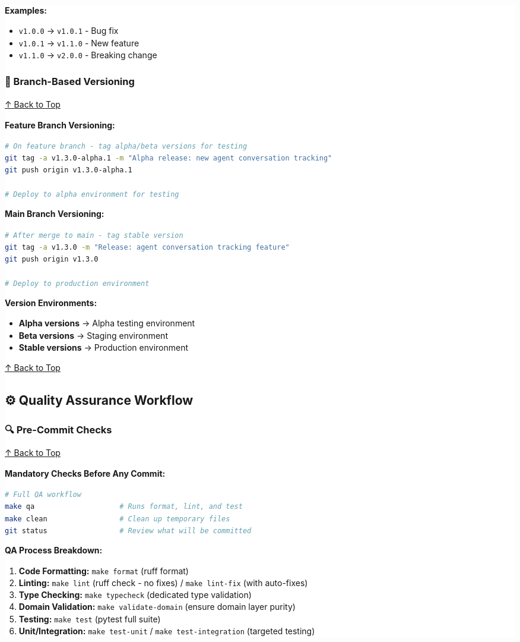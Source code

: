 **Examples:**
- `v1.0.0` → `v1.0.1` - Bug fix
- `v1.0.1` → `v1.1.0` - New feature
- `v1.1.0` → `v2.0.0` - Breaking change

### 🌿 Branch-Based Versioning
[↑ Back to Top](#table-of-contents)

**Feature Branch Versioning:**
```bash
# On feature branch - tag alpha/beta versions for testing
git tag -a v1.3.0-alpha.1 -m "Alpha release: new agent conversation tracking"
git push origin v1.3.0-alpha.1

# Deploy to alpha environment for testing
```

**Main Branch Versioning:**
```bash
# After merge to main - tag stable version
git tag -a v1.3.0 -m "Release: agent conversation tracking feature"
git push origin v1.3.0

# Deploy to production environment
```

**Version Environments:**
- **Alpha versions** → Alpha testing environment
- **Beta versions** → Staging environment
- **Stable versions** → Production environment

[↑ Back to Top](#table-of-contents)

## ⚙️ Quality Assurance Workflow

### 🔍 Pre-Commit Checks
[↑ Back to Top](#table-of-contents)

**Mandatory Checks Before Any Commit:**
```bash
# Full QA workflow
make qa                    # Runs format, lint, and test
make clean                 # Clean up temporary files
git status                 # Review what will be committed
```

**QA Process Breakdown:**
1. **Code Formatting:** `make format` (ruff format)
2. **Linting:** `make lint` (ruff check - no fixes) / `make lint-fix` (with auto-fixes)
3. **Type Checking:** `make typecheck` (dedicated type validation)
4. **Domain Validation:** `make validate-domain` (ensure domain layer purity)
5. **Testing:** `make test` (pytest full suite)
6. **Unit/Integration:** `make test-unit` / `make test-integration` (targeted testing)
